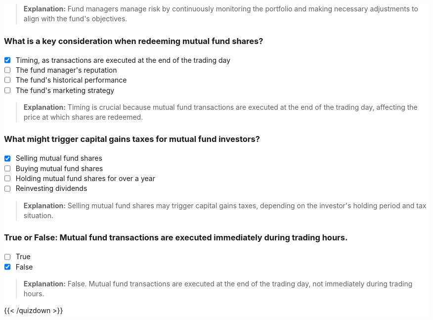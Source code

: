 > **Explanation:** Fund managers manage risk by continuously monitoring the portfolio and making necessary adjustments to align with the fund's objectives.

### What is a key consideration when redeeming mutual fund shares?

- [x] Timing, as transactions are executed at the end of the trading day
- [ ] The fund manager's reputation
- [ ] The fund's historical performance
- [ ] The fund's marketing strategy

> **Explanation:** Timing is crucial because mutual fund transactions are executed at the end of the trading day, affecting the price at which shares are redeemed.

### What might trigger capital gains taxes for mutual fund investors?

- [x] Selling mutual fund shares
- [ ] Buying mutual fund shares
- [ ] Holding mutual fund shares for over a year
- [ ] Reinvesting dividends

> **Explanation:** Selling mutual fund shares may trigger capital gains taxes, depending on the investor's holding period and tax situation.

### True or False: Mutual fund transactions are executed immediately during trading hours.

- [ ] True
- [x] False

> **Explanation:** False. Mutual fund transactions are executed at the end of the trading day, not immediately during trading hours.

{{< /quizdown >}}
